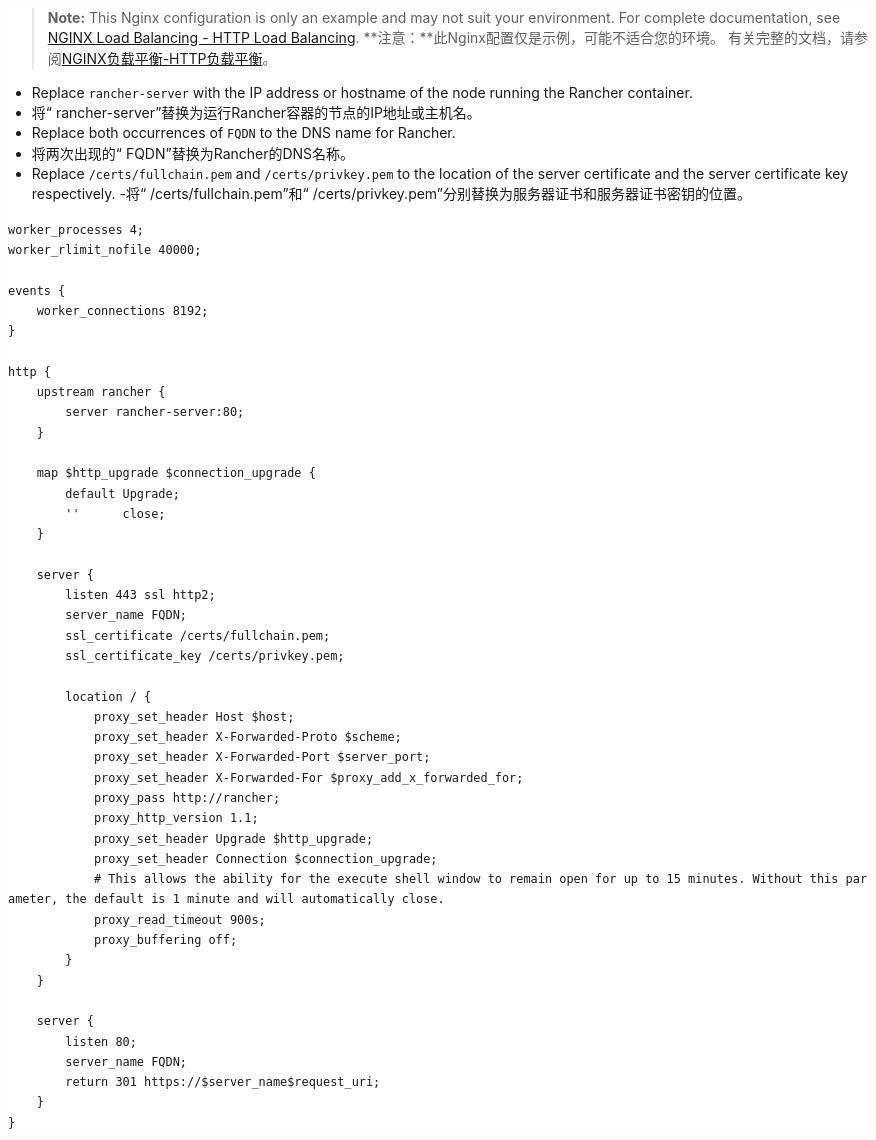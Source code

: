 > **Note:** This Nginx configuration is only an example and may not suit your environment. For complete documentation, see [NGINX Load Balancing - HTTP Load Balancing](https://docs.nginx.com/nginx/admin-guide/load-balancer/http-load-balancer/).
> **注意：**此Nginx配置仅是示例，可能不适合您的环境。 有关完整的文档，请参阅[NGINX负载平衡-HTTP负载平衡](https://docs.nginx.com/nginx/admin-guide/load-balancer/http-load-balancer/)。

- Replace `rancher-server` with the IP address or hostname of the node running the Rancher container.
- 将“ rancher-server”替换为运行Rancher容器的节点的IP地址或主机名。
- Replace both occurrences of `FQDN` to the DNS name for Rancher.
- 将两次出现的“ FQDN”替换为Rancher的DNS名称。
- Replace `/certs/fullchain.pem` and `/certs/privkey.pem` to the location of the server certificate and the server certificate key respectively.
-将“ /certs/fullchain.pem”和“ /certs/privkey.pem”分别替换为服务器证书和服务器证书密钥的位置。

```
worker_processes 4;
worker_rlimit_nofile 40000;

events {
    worker_connections 8192;
}

http {
    upstream rancher {
        server rancher-server:80;
    }

    map $http_upgrade $connection_upgrade {
        default Upgrade;
        ''      close;
    }

    server {
        listen 443 ssl http2;
        server_name FQDN;
        ssl_certificate /certs/fullchain.pem;
        ssl_certificate_key /certs/privkey.pem;

        location / {
            proxy_set_header Host $host;
            proxy_set_header X-Forwarded-Proto $scheme;
            proxy_set_header X-Forwarded-Port $server_port;
            proxy_set_header X-Forwarded-For $proxy_add_x_forwarded_for;
            proxy_pass http://rancher;
            proxy_http_version 1.1;
            proxy_set_header Upgrade $http_upgrade;
            proxy_set_header Connection $connection_upgrade;
            # This allows the ability for the execute shell window to remain open for up to 15 minutes. Without this parameter, the default is 1 minute and will automatically close.
            proxy_read_timeout 900s;
            proxy_buffering off;
        }
    }

    server {
        listen 80;
        server_name FQDN;
        return 301 https://$server_name$request_uri;
    }
}
```
